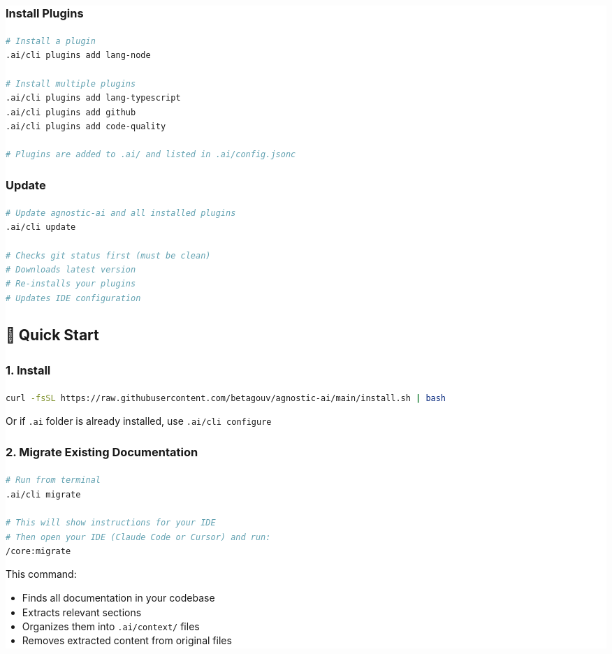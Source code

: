 ### Install Plugins

```bash
# Install a plugin
.ai/cli plugins add lang-node

# Install multiple plugins
.ai/cli plugins add lang-typescript
.ai/cli plugins add github
.ai/cli plugins add code-quality

# Plugins are added to .ai/ and listed in .ai/config.jsonc
```

### Update

```bash
# Update agnostic-ai and all installed plugins
.ai/cli update

# Checks git status first (must be clean)
# Downloads latest version
# Re-installs your plugins
# Updates IDE configuration
```

## 🚀 Quick Start

### 1. Install

```bash
curl -fsSL https://raw.githubusercontent.com/betagouv/agnostic-ai/main/install.sh | bash
```

Or if `.ai` folder is already installed, use `.ai/cli configure`

### 2. Migrate Existing Documentation

```bash
# Run from terminal
.ai/cli migrate

# This will show instructions for your IDE
# Then open your IDE (Claude Code or Cursor) and run:
/core:migrate
```

This command:
- Finds all documentation in your codebase
- Extracts relevant sections
- Organizes them into `.ai/context/` files
- Removes extracted content from original files

